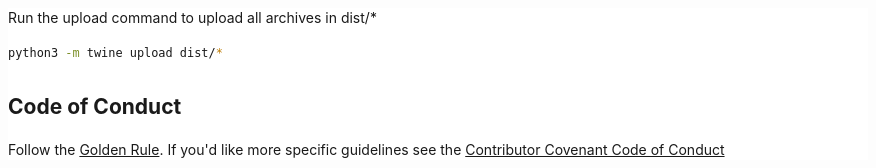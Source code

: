 Run the upload command to upload all archives in dist/*

```bash
python3 -m twine upload dist/*
```


## Code of Conduct

Follow the [Golden Rule](https://en.wikipedia.org/wiki/Golden_Rule). If you'd like more specific guidelines see the [Contributor Covenant Code of Conduct](https://www.contributor-covenant.org/version/1/4/code-of-conduct/)
